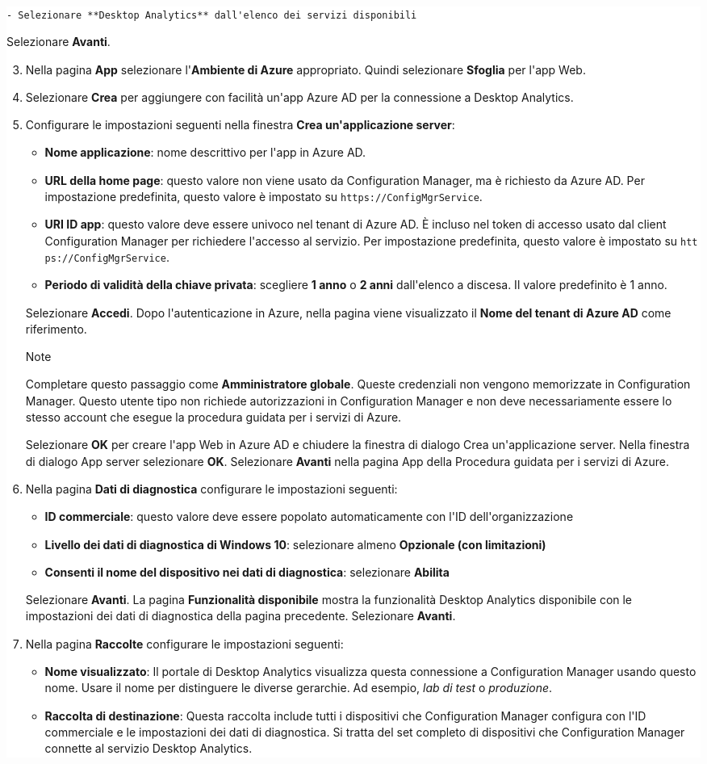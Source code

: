     - Selezionare **Desktop Analytics** dall'elenco dei servizi disponibili  
  
   Selezionare **Avanti**.  

3. Nella pagina **App** selezionare l'**Ambiente di Azure** appropriato. Quindi selezionare **Sfoglia** per l'app Web.

4. Selezionare **Crea** per aggiungere con facilità un'app Azure AD per la connessione a Desktop Analytics.

5. Configurare le impostazioni seguenti nella finestra **Crea un'applicazione server**:  

    - **Nome applicazione**: nome descrittivo per l'app in Azure AD.

    - **URL della home page**: questo valore non viene usato da Configuration Manager, ma è richiesto da Azure AD. Per impostazione predefinita, questo valore è impostato su `https://ConfigMgrService`.  

    - **URI ID app**: questo valore deve essere univoco nel tenant di Azure AD. È incluso nel token di accesso usato dal client Configuration Manager per richiedere l'accesso al servizio. Per impostazione predefinita, questo valore è impostato su `https://ConfigMgrService`.  

    - **Periodo di validità della chiave privata**: scegliere **1 anno** o **2 anni** dall'elenco a discesa. Il valore predefinito è 1 anno.  

    Selezionare **Accedi**. Dopo l'autenticazione in Azure, nella pagina viene visualizzato il **Nome del tenant di Azure AD** come riferimento.

    > [!Note]  
    > Completare questo passaggio come **Amministratore globale**. Queste credenziali non vengono memorizzate in Configuration Manager. Questo utente tipo non richiede autorizzazioni in Configuration Manager e non deve necessariamente essere lo stesso account che esegue la procedura guidata per i servizi di Azure.  

    Selezionare **OK** per creare l'app Web in Azure AD e chiudere la finestra di dialogo Crea un'applicazione server. Nella finestra di dialogo App server selezionare **OK**. Selezionare **Avanti** nella pagina App della Procedura guidata per i servizi di Azure.  

6. Nella pagina **Dati di diagnostica** configurare le impostazioni seguenti:  

    - **ID commerciale**: questo valore deve essere popolato automaticamente con l'ID dell'organizzazione  

    - **Livello dei dati di diagnostica di Windows 10**: selezionare almeno **Opzionale (con limitazioni)**  

    - **Consenti il nome del dispositivo nei dati di diagnostica**: selezionare **Abilita**  
  
   Selezionare **Avanti**. La pagina **Funzionalità disponibile** mostra la funzionalità Desktop Analytics disponibile con le impostazioni dei dati di diagnostica della pagina precedente. Selezionare **Avanti**.  

7. Nella pagina **Raccolte** configurare le impostazioni seguenti:  

    - **Nome visualizzato**: Il portale di Desktop Analytics visualizza questa connessione a Configuration Manager usando questo nome. Usare il nome per distinguere le diverse gerarchie. Ad esempio, *lab di test* o *produzione*.  

    - **Raccolta di destinazione**: Questa raccolta include tutti i dispositivi che Configuration Manager configura con l'ID commerciale e le impostazioni dei dati di diagnostica. Si tratta del set completo di dispositivi che Configuration Manager connette al servizio Desktop Analytics.  
